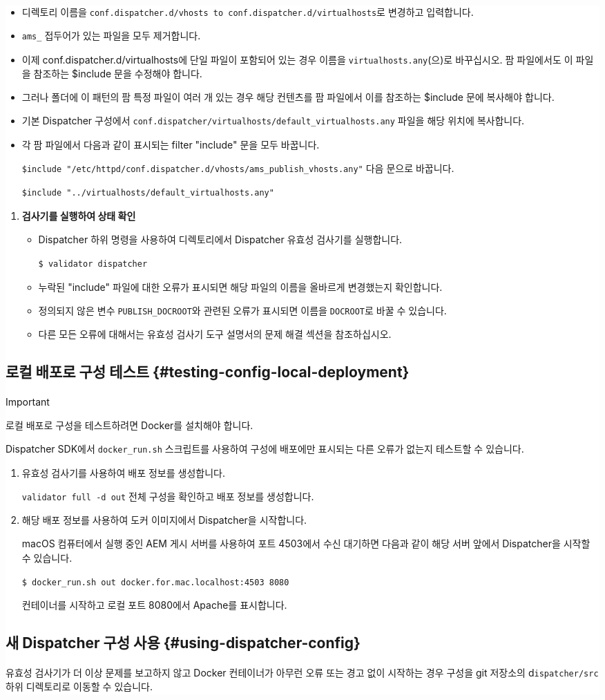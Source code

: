    * 디렉토리 이름을 `conf.dispatcher.d/vhosts to conf.dispatcher.d/virtualhosts`로 변경하고 입력합니다.

   * `ams_` 접두어가 있는 파일을 모두 제거합니다.

   * 이제 conf.dispatcher.d/virtualhosts에 단일 파일이 포함되어 있는 경우 이름을 `virtualhosts.any`(으)로 바꾸십시오. 팜 파일에서도 이 파일을 참조하는 $include 문을 수정해야 합니다.

   * 그러나 폴더에 이 패턴의 팜 특정 파일이 여러 개 있는 경우 해당 컨텐츠를 팜 파일에서 이를 참조하는 $include 문에 복사해야 합니다.

   * 기본 Dispatcher 구성에서 `conf.dispatcher/virtualhosts/default_virtualhosts.any` 파일을 해당 위치에 복사합니다.

   * 각 팜 파일에서 다음과 같이 표시되는 filter &quot;include&quot; 문을 모두 바꿉니다.

     `$include "/etc/httpd/conf.dispatcher.d/vhosts/ams_publish_vhosts.any"`
다음 문으로 바꿉니다.

     `$include "../virtualhosts/default_virtualhosts.any"`


1. **검사기를 실행하여 상태 확인**

   * Dispatcher 하위 명령을 사용하여 디렉토리에서 Dispatcher 유효성 검사기를 실행합니다.

     `$ validator dispatcher`

   * 누락된 &quot;include&quot; 파일에 대한 오류가 표시되면 해당 파일의 이름을 올바르게 변경했는지 확인합니다.

   * 정의되지 않은 변수 `PUBLISH_DOCROOT`와 관련된 오류가 표시되면 이름을 `DOCROOT`로 바꿀 수 있습니다.

   * 다른 모든 오류에 대해서는 유효성 검사기 도구 설명서의 문제 해결 섹션을 참조하십시오.

## 로컬 배포로 구성 테스트 {#testing-config-local-deployment}

>[!IMPORTANT]
>
>로컬 배포로 구성을 테스트하려면 Docker를 설치해야 합니다.

Dispatcher SDK에서 `docker_run.sh` 스크립트를 사용하여 구성에 배포에만 표시되는 다른 오류가 없는지 테스트할 수 있습니다.

1. 유효성 검사기를 사용하여 배포 정보를 생성합니다.

   `validator full -d out`
전체 구성을 확인하고 배포 정보를 생성합니다.

1. 해당 배포 정보를 사용하여 도커 이미지에서 Dispatcher을 시작합니다.

   macOS 컴퓨터에서 실행 중인 AEM 게시 서버를 사용하여 포트 4503에서 수신 대기하면 다음과 같이 해당 서버 앞에서 Dispatcher을 시작할 수 있습니다.

   `$ docker_run.sh out docker.for.mac.localhost:4503 8080`

   컨테이너를 시작하고 로컬 포트 8080에서 Apache를 표시합니다.

## 새 Dispatcher 구성 사용 {#using-dispatcher-config}

유효성 검사기가 더 이상 문제를 보고하지 않고 Docker 컨테이너가 아무런 오류 또는 경고 없이 시작하는 경우 구성을 git 저장소의 d`ispatcher/src` 하위 디렉토리로 이동할 수 있습니다.